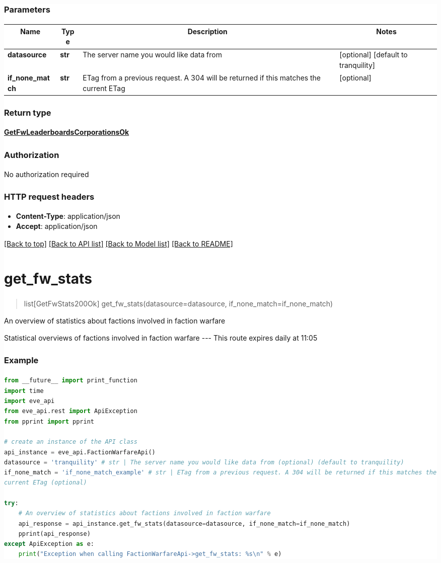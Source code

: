 ### Parameters

Name | Type | Description  | Notes
------------- | ------------- | ------------- | -------------
 **datasource** | **str**| The server name you would like data from | [optional] [default to tranquility]
 **if_none_match** | **str**| ETag from a previous request. A 304 will be returned if this matches the current ETag | [optional] 

### Return type

[**GetFwLeaderboardsCorporationsOk**](GetFwLeaderboardsCorporationsOk.md)

### Authorization

No authorization required

### HTTP request headers

 - **Content-Type**: application/json
 - **Accept**: application/json

[[Back to top]](#) [[Back to API list]](../README.md#documentation-for-api-endpoints) [[Back to Model list]](../README.md#documentation-for-models) [[Back to README]](../README.md)

# **get_fw_stats**
> list[GetFwStats200Ok] get_fw_stats(datasource=datasource, if_none_match=if_none_match)

An overview of statistics about factions involved in faction warfare

Statistical overviews of factions involved in faction warfare  ---  This route expires daily at 11:05

### Example
```python
from __future__ import print_function
import time
import eve_api
from eve_api.rest import ApiException
from pprint import pprint

# create an instance of the API class
api_instance = eve_api.FactionWarfareApi()
datasource = 'tranquility' # str | The server name you would like data from (optional) (default to tranquility)
if_none_match = 'if_none_match_example' # str | ETag from a previous request. A 304 will be returned if this matches the current ETag (optional)

try:
    # An overview of statistics about factions involved in faction warfare
    api_response = api_instance.get_fw_stats(datasource=datasource, if_none_match=if_none_match)
    pprint(api_response)
except ApiException as e:
    print("Exception when calling FactionWarfareApi->get_fw_stats: %s\n" % e)
```
